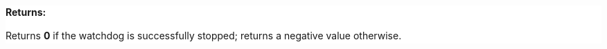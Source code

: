 
**Returns:**

Returns  **0**  if the watchdog is successfully stopped; returns a negative value otherwise. 


